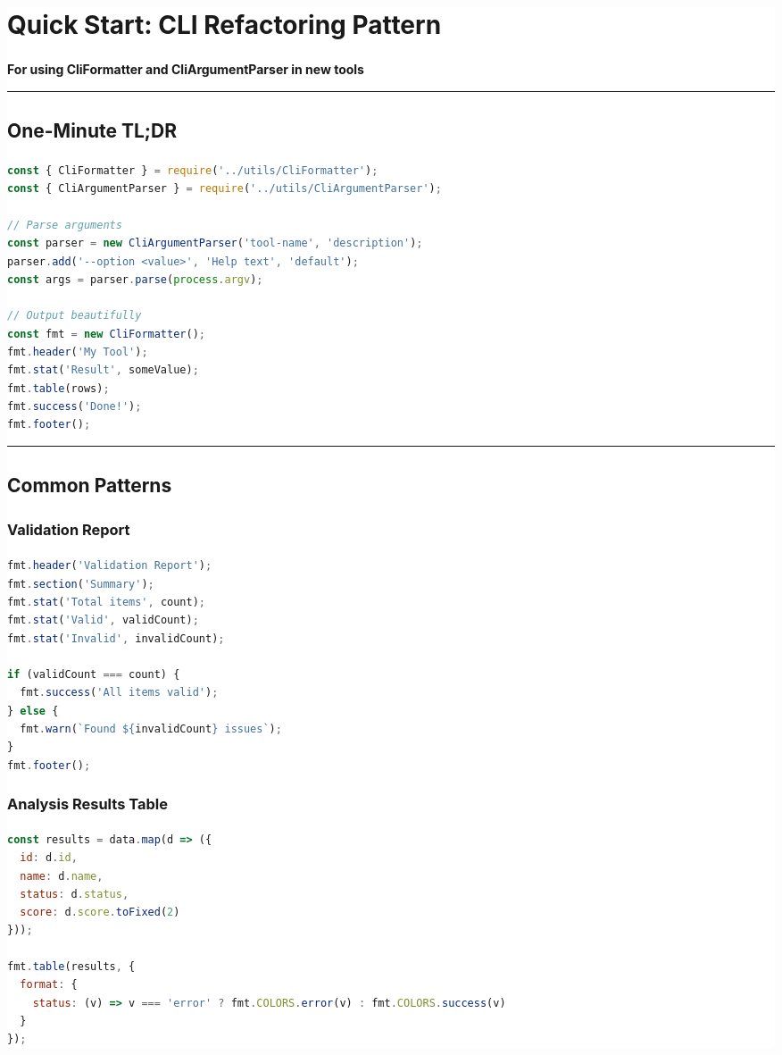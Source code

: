 # Quick Start: CLI Refactoring Pattern

**For using CliFormatter and CliArgumentParser in new tools**

---

## One-Minute TL;DR

```javascript
const { CliFormatter } = require('../utils/CliFormatter');
const { CliArgumentParser } = require('../utils/CliArgumentParser');

// Parse arguments
const parser = new CliArgumentParser('tool-name', 'description');
parser.add('--option <value>', 'Help text', 'default');
const args = parser.parse(process.argv);

// Output beautifully
const fmt = new CliFormatter();
fmt.header('My Tool');
fmt.stat('Result', someValue);
fmt.table(rows);
fmt.success('Done!');
fmt.footer();
```

---

## Common Patterns

### Validation Report
```javascript
fmt.header('Validation Report');
fmt.section('Summary');
fmt.stat('Total items', count);
fmt.stat('Valid', validCount);
fmt.stat('Invalid', invalidCount);

if (validCount === count) {
  fmt.success('All items valid');
} else {
  fmt.warn(`Found ${invalidCount} issues`);
}
fmt.footer();
```

### Analysis Results Table
```javascript
const results = data.map(d => ({
  id: d.id,
  name: d.name,
  status: d.status,
  score: d.score.toFixed(2)
}));

fmt.table(results, {
  format: {
    status: (v) => v === 'error' ? fmt.COLORS.error(v) : fmt.COLORS.success(v)
  }
});
```
